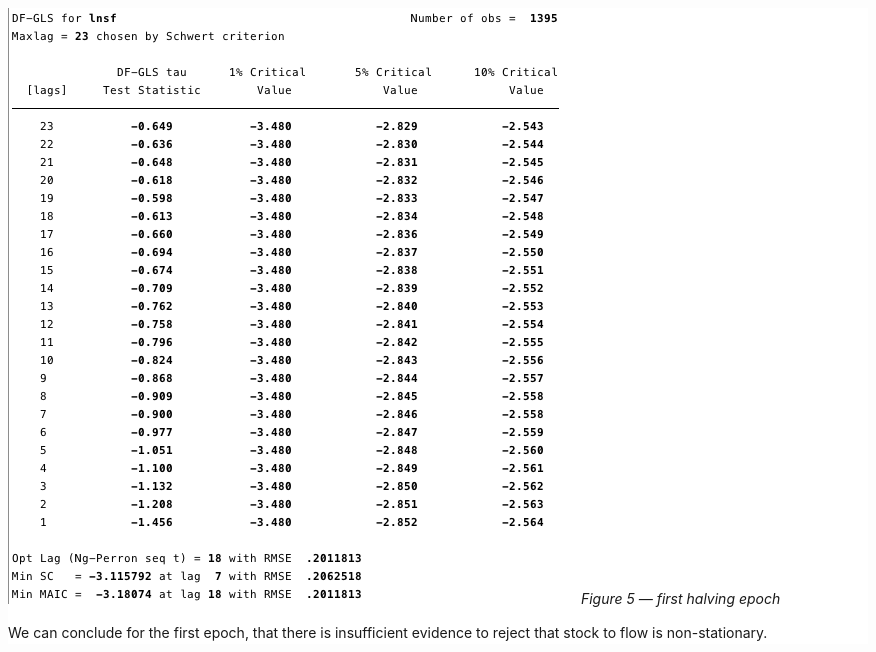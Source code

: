 ![](/assets/images/2020/m3/n5.png)
*Figure 5 — first halving epoch*

We can conclude for the first epoch, that there is insufficient evidence to reject that stock to flow is non-stationary.
